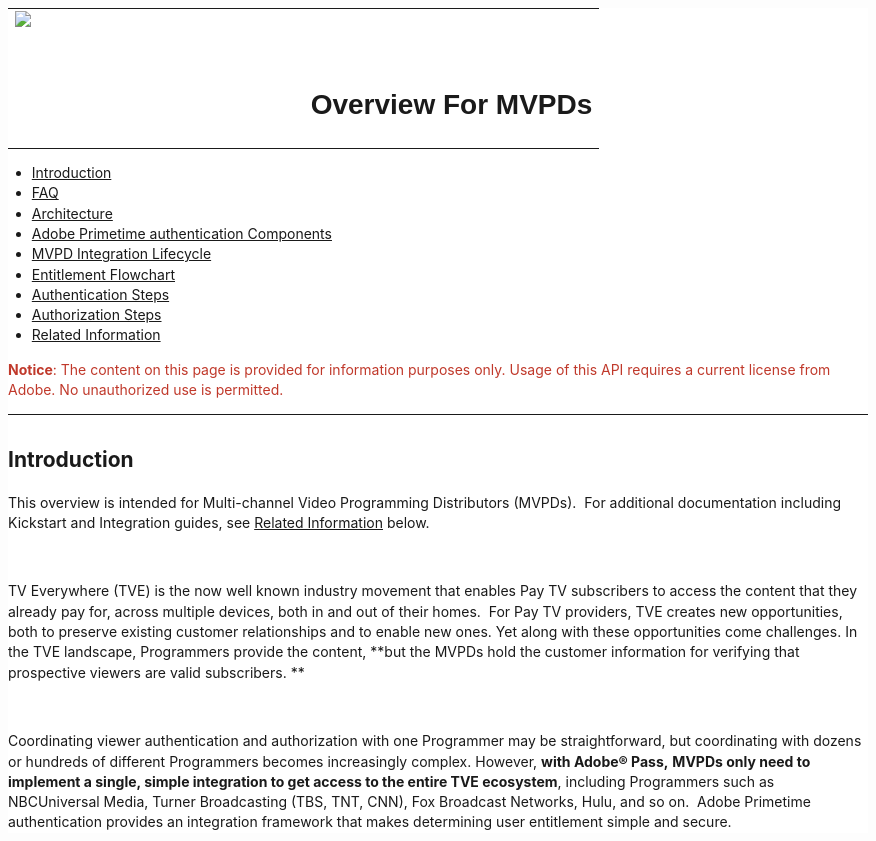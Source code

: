 <table data-cellpadding="5" data-cellspacing="5">
<colgroup>
<col style="width: 50%" />
<col style="width: 50%" />
</colgroup>
<tbody>
<tr class="odd">
<td><img src="https://dzf8vqv24eqhg.cloudfront.net/userfiles/258/326/ckfinder/images/PT_Logo_80x80.gif?dc=201503162105-4" /></td>
<td><p> </p>
<h1 id="overview-for-mvpds"><span style="font-family: arial, helvetica, sans-serif; ">Overview For MVPDs</span></h1></td>
</tr>
</tbody>
</table>

  - [Introduction](#intro)
  - [FAQ](#faq)
  - [Architecture](#architecture)
  - [Adobe Primetime authentication Components](#Components)
  - [MVPD Integration Lifecycle](#lifecycle)
  - [Entitlement Flowchart](#chart)
  - [Authentication Steps](#authn_steps)
  - [Authorization Steps](#authz_steps)
  - [Related Information](#related_info)

<span style="color:#c0392b;">**Notice**: The content on this page is
provided for information purposes only. Usage of this API requires a
current license from Adobe. No unauthorized use is permitted.</span>

-----

## <span id="intro"></span>Introduction

This overview is intended for Multi-channel Video Programming
Distributors (MVPDs).  For additional documentation
<span style="line-height: 19px; ">including Kickstart and Integration
guides</span>, see [Related Information](#Related) below.

 

TV Everywhere (TVE) is the now well known industry movement that enables
Pay TV subscribers to access the content that they already pay for,
across multiple devices, both in and out of their homes.  For Pay TV
providers, TVE creates new opportunities, both to preserve existing
customer relationships and to enable new ones. Yet along with these
opportunities come challenges. In the TVE landscape, Programmers provide
the content, **but the MVPDs hold the customer information for verifying
that prospective viewers are valid subscribers. **

 

Coordinating viewer authentication and authorization with one Programmer
may be straightforward, but coordinating with dozens or hundreds of
different Programmers becomes increasingly complex. However, **with
Adobe® Pass,** **MVPDs only need to implement a single, simple
integration to get access to the entire TVE ecosystem**, including
Programmers such as NBCUniversal Media, Turner Broadcasting (TBS, TNT,
CNN), Fox Broadcast Networks, Hulu, and so on.  Adobe Primetime
authentication provides an integration framework that makes determining
user entitlement simple and secure.

